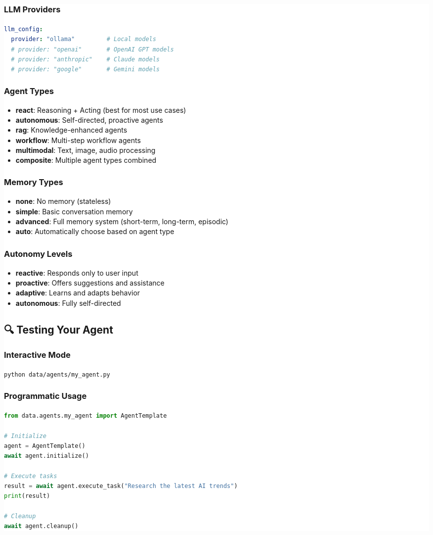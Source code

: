 ### **LLM Providers**

```yaml
llm_config:
  provider: "ollama"         # Local models
  # provider: "openai"       # OpenAI GPT models
  # provider: "anthropic"    # Claude models
  # provider: "google"       # Gemini models
```

### **Agent Types**

- **react**: Reasoning + Acting (best for most use cases)
- **autonomous**: Self-directed, proactive agents
- **rag**: Knowledge-enhanced agents
- **workflow**: Multi-step workflow agents
- **multimodal**: Text, image, audio processing
- **composite**: Multiple agent types combined

### **Memory Types**

- **none**: No memory (stateless)
- **simple**: Basic conversation memory
- **advanced**: Full memory system (short-term, long-term, episodic)
- **auto**: Automatically choose based on agent type

### **Autonomy Levels**

- **reactive**: Responds only to user input
- **proactive**: Offers suggestions and assistance
- **adaptive**: Learns and adapts behavior
- **autonomous**: Fully self-directed

## 🔍 **Testing Your Agent**

### **Interactive Mode**

```bash
python data/agents/my_agent.py
```

### **Programmatic Usage**

```python
from data.agents.my_agent import AgentTemplate

# Initialize
agent = AgentTemplate()
await agent.initialize()

# Execute tasks
result = await agent.execute_task("Research the latest AI trends")
print(result)

# Cleanup
await agent.cleanup()
```
